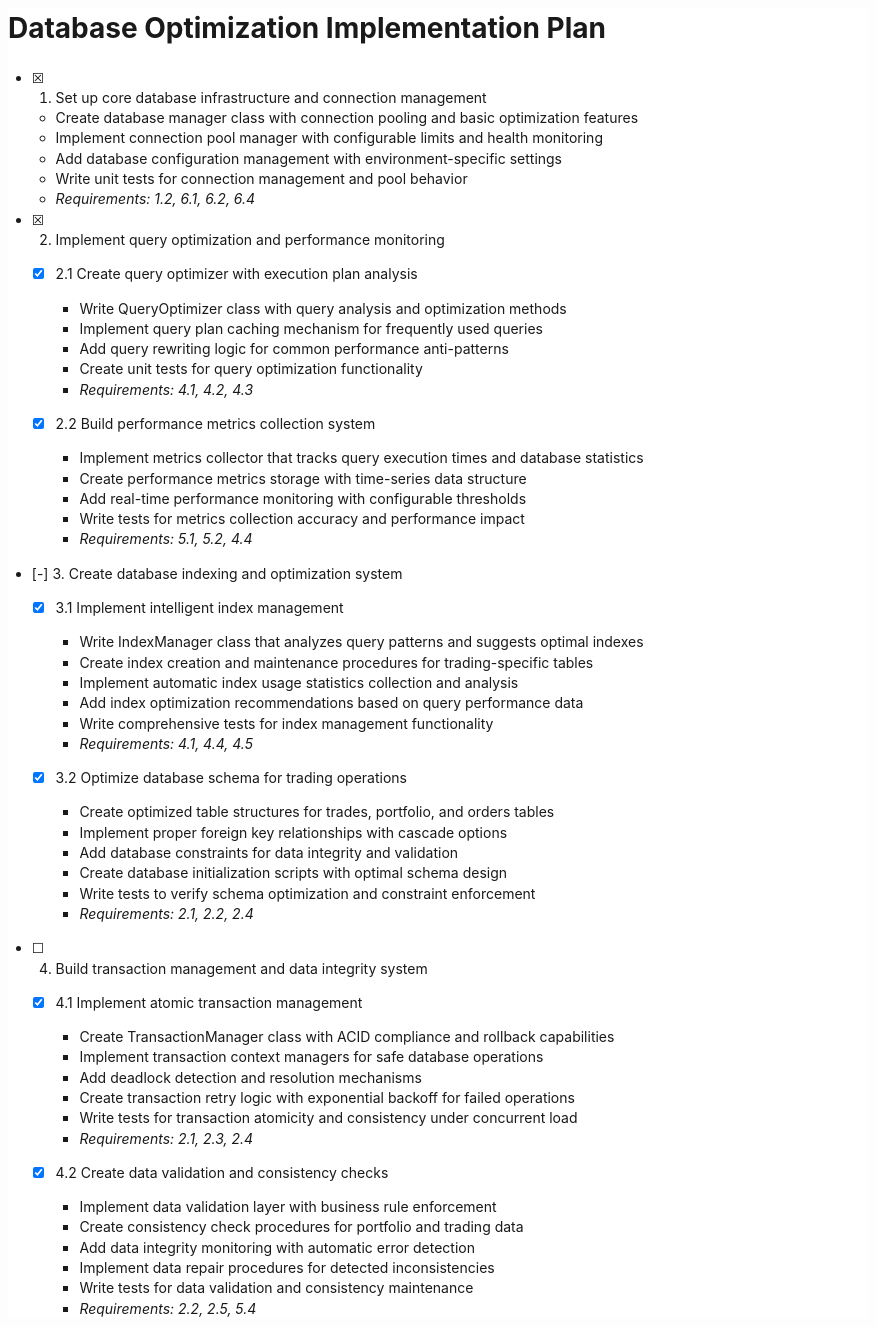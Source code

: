 # Database Optimization Implementation Plan

- [x] 1. Set up core database infrastructure and connection management
  - Create database manager class with connection pooling and basic optimization features
  - Implement connection pool manager with configurable limits and health monitoring
  - Add database configuration management with environment-specific settings
  - Write unit tests for connection management and pool behavior
  - _Requirements: 1.2, 6.1, 6.2, 6.4_

- [x] 2. Implement query optimization and performance monitoring
  - [x] 2.1 Create query optimizer with execution plan analysis
    - Write QueryOptimizer class with query analysis and optimization methods
    - Implement query plan caching mechanism for frequently used queries
    - Add query rewriting logic for common performance anti-patterns
    - Create unit tests for query optimization functionality
    - _Requirements: 4.1, 4.2, 4.3_

  - [x] 2.2 Build performance metrics collection system
    - Implement metrics collector that tracks query execution times and database statistics
    - Create performance metrics storage with time-series data structure
    - Add real-time performance monitoring with configurable thresholds
    - Write tests for metrics collection accuracy and performance impact
    - _Requirements: 5.1, 5.2, 4.4_

- [-] 3. Create database indexing and optimization system
  - [x] 3.1 Implement intelligent index management
    - Write IndexManager class that analyzes query patterns and suggests optimal indexes
    - Create index creation and maintenance procedures for trading-specific tables
    - Implement automatic index usage statistics collection and analysis
    - Add index optimization recommendations based on query performance data
    - Write comprehensive tests for index management functionality
    - _Requirements: 4.1, 4.4, 4.5_

  - [x] 3.2 Optimize database schema for trading operations
    - Create optimized table structures for trades, portfolio, and orders tables
    - Implement proper foreign key relationships with cascade options
    - Add database constraints for data integrity and validation
    - Create database initialization scripts with optimal schema design
    - Write tests to verify schema optimization and constraint enforcement
    - _Requirements: 2.1, 2.2, 2.4_

- [ ] 4. Build transaction management and data integrity system
  - [x] 4.1 Implement atomic transaction management
    - Create TransactionManager class with ACID compliance and rollback capabilities
    - Implement transaction context managers for safe database operations
    - Add deadlock detection and resolution mechanisms
    - Create transaction retry logic with exponential backoff for failed operations
    - Write tests for transaction atomicity and consistency under concurrent load
    - _Requirements: 2.1, 2.3, 2.4_

  - [x] 4.2 Create data validation and consistency checks
    - Implement data validation layer with business rule enforcement
    - Create consistency check procedures for portfolio and trading data
    - Add data integrity monitoring with automatic error detection
    - Implement data repair procedures for detected inconsistencies
    - Write tests for data validation and consistency maintenance
    - _Requirements: 2.2, 2.5, 5.4_
